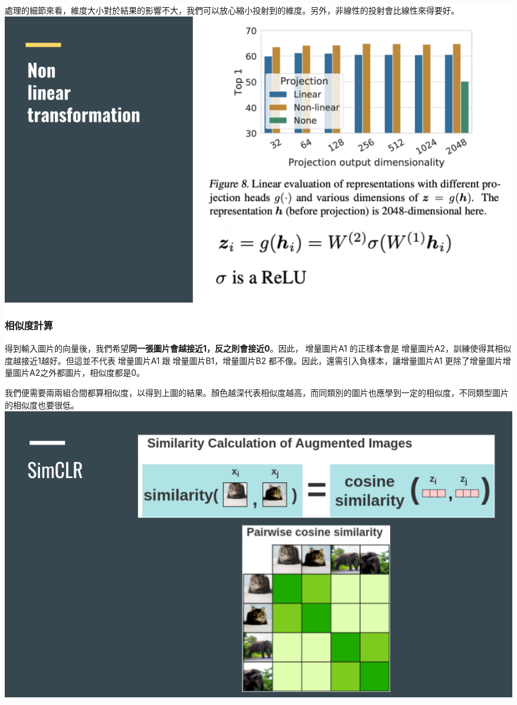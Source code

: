 
處理的細節來看，維度大小對於結果的影響不大，我們可以放心縮小投射到的維度。另外，非線性的投射會比線性來得要好。  
![](https://raw.githubusercontent.com/voidful/voidful_blog/master/assets/post_src/pn_simclr/9jT8kPn.png)

### 相似度計算
得到輸入圖片的向量後，我們希望**同一張圖片會越接近1，反之則會接近0**。因此， 增量圖片A1 的正樣本會是 增量圖片A2，訓練使得其相似度越接近1越好。但這並不代表 增量圖片A1 跟 增量圖片B1，增量圖片B2 都不像。因此，還需引入負樣本，讓增量圖片A1 更除了增量圖片增量圖片A2之外都圖片，相似度都是0。  


我們便需要兩兩組合間都算相似度，以得到上圖的結果。顏色越深代表相似度越高，而同類別的圖片也應學到一定的相似度，不同類型圖片的相似度也要很低。  
![](https://raw.githubusercontent.com/voidful/voidful_blog/master/assets/post_src/pn_simclr/J5lANrW.png)
